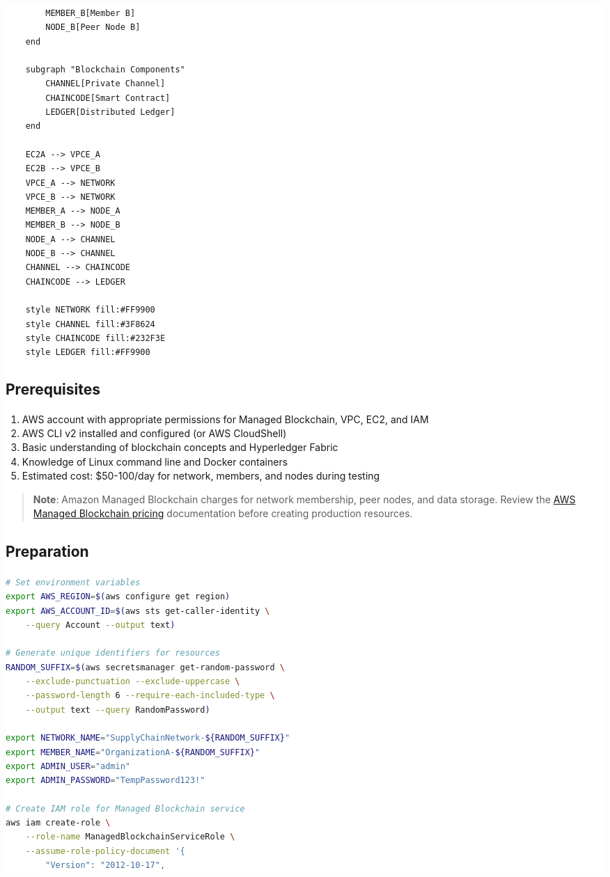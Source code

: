 ```mermaid
        MEMBER_B[Member B]
        NODE_B[Peer Node B]
    end
    
    subgraph "Blockchain Components"
        CHANNEL[Private Channel]
        CHAINCODE[Smart Contract]
        LEDGER[Distributed Ledger]
    end
    
    EC2A --> VPCE_A
    EC2B --> VPCE_B
    VPCE_A --> NETWORK
    VPCE_B --> NETWORK
    MEMBER_A --> NODE_A
    MEMBER_B --> NODE_B
    NODE_A --> CHANNEL
    NODE_B --> CHANNEL
    CHANNEL --> CHAINCODE
    CHAINCODE --> LEDGER
    
    style NETWORK fill:#FF9900
    style CHANNEL fill:#3F8624
    style CHAINCODE fill:#232F3E
    style LEDGER fill:#FF9900
```

## Prerequisites

1. AWS account with appropriate permissions for Managed Blockchain, VPC, EC2, and IAM
2. AWS CLI v2 installed and configured (or AWS CloudShell)
3. Basic understanding of blockchain concepts and Hyperledger Fabric
4. Knowledge of Linux command line and Docker containers
5. Estimated cost: $50-100/day for network, members, and nodes during testing

> **Note**: Amazon Managed Blockchain charges for network membership, peer nodes, and data storage. Review the [AWS Managed Blockchain pricing](https://aws.amazon.com/managed-blockchain/pricing/) documentation before creating production resources.

## Preparation

```bash
# Set environment variables
export AWS_REGION=$(aws configure get region)
export AWS_ACCOUNT_ID=$(aws sts get-caller-identity \
    --query Account --output text)

# Generate unique identifiers for resources
RANDOM_SUFFIX=$(aws secretsmanager get-random-password \
    --exclude-punctuation --exclude-uppercase \
    --password-length 6 --require-each-included-type \
    --output text --query RandomPassword)

export NETWORK_NAME="SupplyChainNetwork-${RANDOM_SUFFIX}"
export MEMBER_NAME="OrganizationA-${RANDOM_SUFFIX}"
export ADMIN_USER="admin"
export ADMIN_PASSWORD="TempPassword123!"

# Create IAM role for Managed Blockchain service
aws iam create-role \
    --role-name ManagedBlockchainServiceRole \
    --assume-role-policy-document '{
        "Version": "2012-10-17",
```